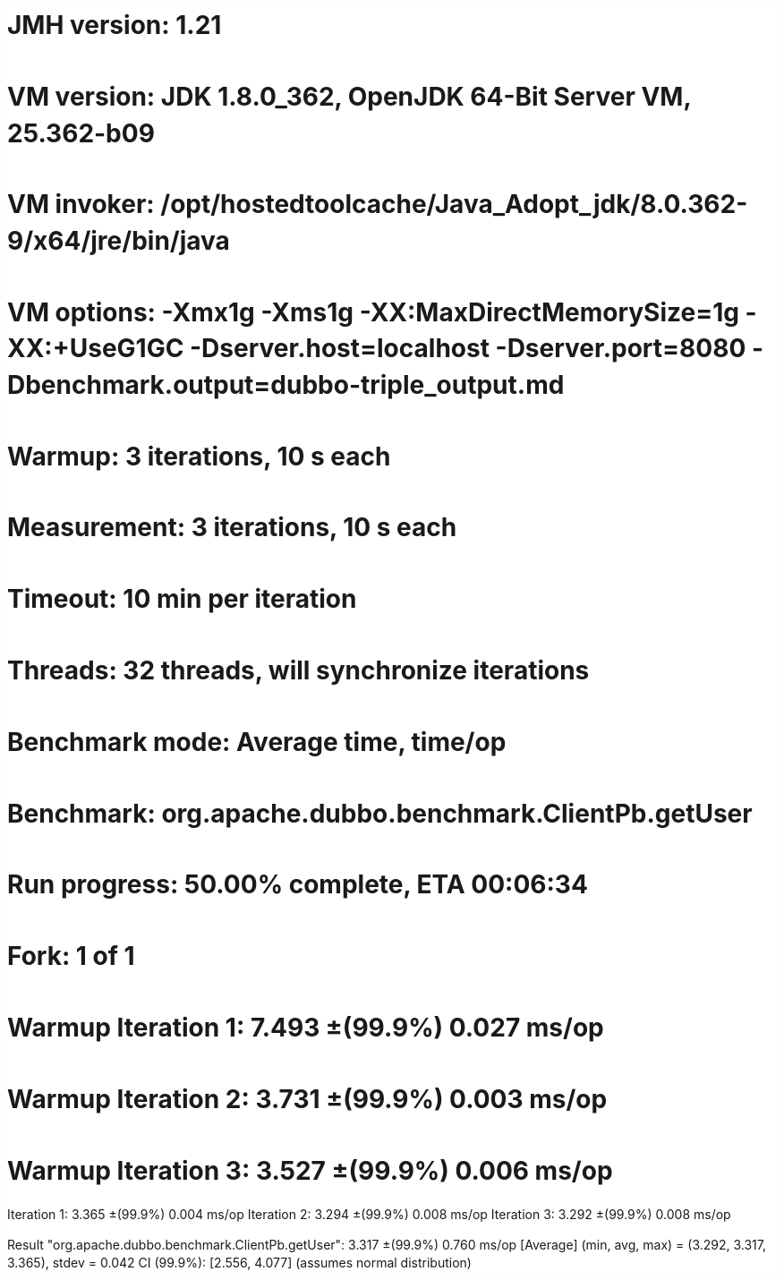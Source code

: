 
# JMH version: 1.21
# VM version: JDK 1.8.0_362, OpenJDK 64-Bit Server VM, 25.362-b09
# VM invoker: /opt/hostedtoolcache/Java_Adopt_jdk/8.0.362-9/x64/jre/bin/java
# VM options: -Xmx1g -Xms1g -XX:MaxDirectMemorySize=1g -XX:+UseG1GC -Dserver.host=localhost -Dserver.port=8080 -Dbenchmark.output=dubbo-triple_output.md
# Warmup: 3 iterations, 10 s each
# Measurement: 3 iterations, 10 s each
# Timeout: 10 min per iteration
# Threads: 32 threads, will synchronize iterations
# Benchmark mode: Average time, time/op
# Benchmark: org.apache.dubbo.benchmark.ClientPb.getUser

# Run progress: 50.00% complete, ETA 00:06:34
# Fork: 1 of 1
# Warmup Iteration   1: 7.493 ±(99.9%) 0.027 ms/op
# Warmup Iteration   2: 3.731 ±(99.9%) 0.003 ms/op
# Warmup Iteration   3: 3.527 ±(99.9%) 0.006 ms/op
Iteration   1: 3.365 ±(99.9%) 0.004 ms/op
Iteration   2: 3.294 ±(99.9%) 0.008 ms/op
Iteration   3: 3.292 ±(99.9%) 0.008 ms/op


Result "org.apache.dubbo.benchmark.ClientPb.getUser":
  3.317 ±(99.9%) 0.760 ms/op [Average]
  (min, avg, max) = (3.292, 3.317, 3.365), stdev = 0.042
  CI (99.9%): [2.556, 4.077] (assumes normal distribution)
